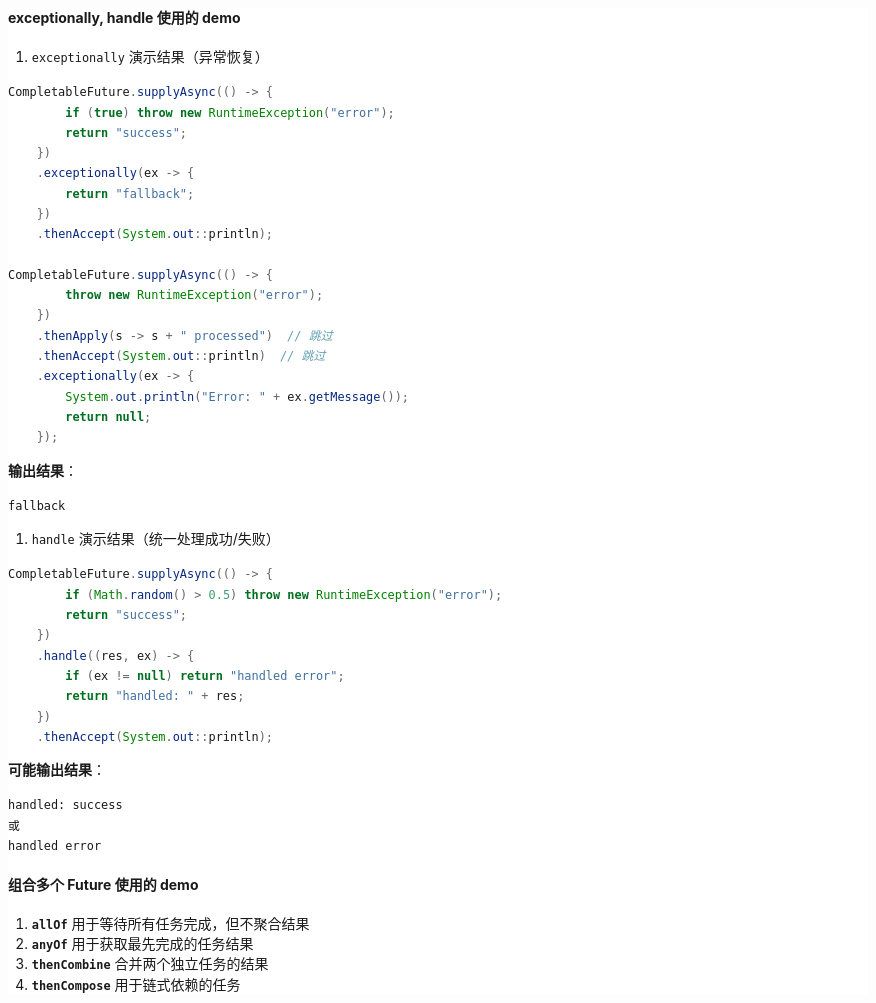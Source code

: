 #### exceptionally, handle 使用的 demo

1. `exceptionally` 演示结果（异常恢复）

```java
CompletableFuture.supplyAsync(() -> {
        if (true) throw new RuntimeException("error");
        return "success";
    })
    .exceptionally(ex -> {
        return "fallback";
    })
    .thenAccept(System.out::println);

CompletableFuture.supplyAsync(() -> {
        throw new RuntimeException("error");
    })
    .thenApply(s -> s + " processed")  // 跳过
    .thenAccept(System.out::println)  // 跳过
    .exceptionally(ex -> {
        System.out.println("Error: " + ex.getMessage());
        return null;
    });
```

**输出结果**：

```
fallback
```

1. `handle` 演示结果（统一处理成功/失败）

```java
CompletableFuture.supplyAsync(() -> {
        if (Math.random() > 0.5) throw new RuntimeException("error");
        return "success";
    })
    .handle((res, ex) -> {
        if (ex != null) return "handled error";
        return "handled: " + res;
    })
    .thenAccept(System.out::println);
```

**可能输出结果**：

```
handled: success
或
handled error
```

#### 组合多个 Future 使用的 demo

1. **`allOf`** 用于等待所有任务完成，但不聚合结果
2. **`anyOf`** 用于获取最先完成的任务结果
3. **`thenCombine`** 合并两个独立任务的结果
4. **`thenCompose`** 用于链式依赖的任务

